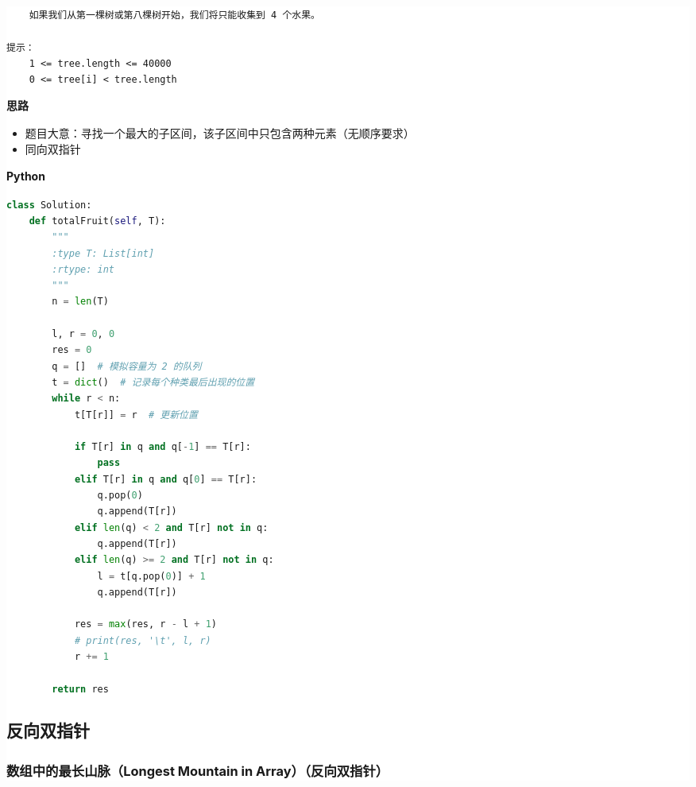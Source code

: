 ```text
    如果我们从第一棵树或第八棵树开始，我们将只能收集到 4 个水果。

提示：
    1 <= tree.length <= 40000
    0 <= tree[i] < tree.length
```

**思路**

* 题目大意：寻找一个最大的子区间，该子区间中只包含两种元素（无顺序要求）
* 同向双指针

**Python**

```python
class Solution:
    def totalFruit(self, T):
        """
        :type T: List[int]
        :rtype: int
        """
        n = len(T)

        l, r = 0, 0
        res = 0
        q = []  # 模拟容量为 2 的队列
        t = dict()  # 记录每个种类最后出现的位置
        while r < n:
            t[T[r]] = r  # 更新位置

            if T[r] in q and q[-1] == T[r]:
                pass
            elif T[r] in q and q[0] == T[r]:
                q.pop(0)
                q.append(T[r])
            elif len(q) < 2 and T[r] not in q:
                q.append(T[r])
            elif len(q) >= 2 and T[r] not in q:
                l = t[q.pop(0)] + 1
                q.append(T[r])

            res = max(res, r - l + 1)
            # print(res, '\t', l, r)
            r += 1

        return res
```

## 反向双指针

### 数组中的最长山脉（Longest Mountain in Array）（反向双指针）
